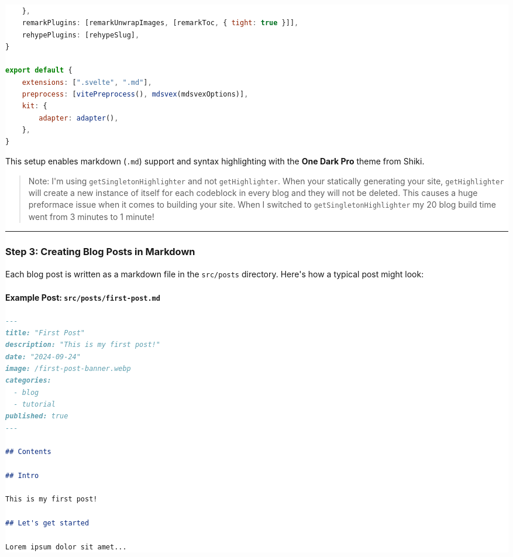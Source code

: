 ```javascript
	},
	remarkPlugins: [remarkUnwrapImages, [remarkToc, { tight: true }]],
	rehypePlugins: [rehypeSlug],
}

export default {
	extensions: [".svelte", ".md"],
	preprocess: [vitePreprocess(), mdsvex(mdsvexOptions)],
	kit: {
		adapter: adapter(),
	},
}
```

This setup enables markdown (`.md`) support and syntax highlighting with the **One Dark Pro** theme from Shiki.

> Note: I'm using `getSingletonHighlighter` and not `getHighlighter`. When your statically generating your site, `getHighlighter` will create a new instance of itself for each codeblock in every blog and they will not be deleted. This causes a huge preformace issue when it comes to building your site. When I switched to `getSingletonHighlighter` my 20 blog build time went from 3 minutes to 1 minute!

---

### **Step 3: Creating Blog Posts in Markdown**

Each blog post is written as a markdown file in the `src/posts` directory. Here's how a typical post might look:

#### Example Post: `src/posts/first-post.md`

```markdown
---
title: "First Post"
description: "This is my first post!"
date: "2024-09-24"
image: /first-post-banner.webp
categories:
  - blog
  - tutorial
published: true
---

## Contents

## Intro

This is my first post!

## Let's get started

Lorem ipsum dolor sit amet...
```
